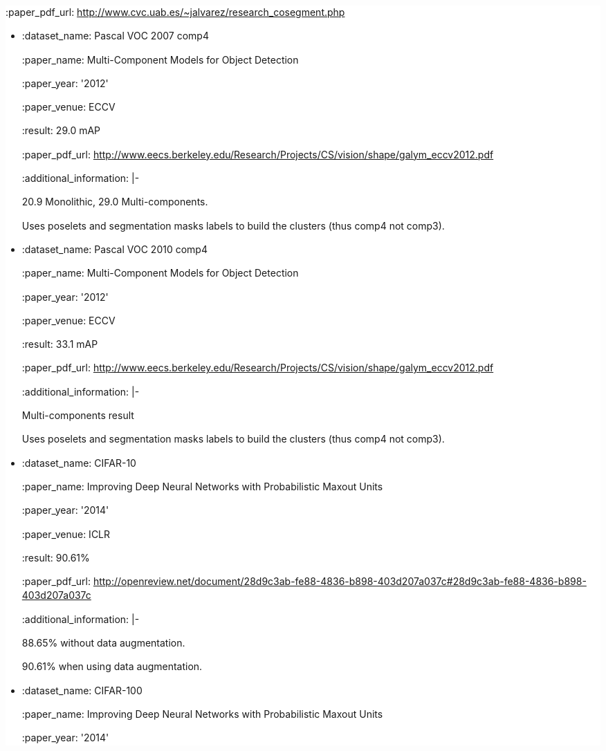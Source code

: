   :paper_pdf_url: http://www.cvc.uab.es/~jalvarez/research_cosegment.php

- :dataset_name: Pascal VOC 2007 comp4

  :paper_name: Multi-Component Models for Object Detection

  :paper_year: '2012'

  :paper_venue: ECCV

  :result: 29.0 mAP

  :paper_pdf_url: http://www.eecs.berkeley.edu/Research/Projects/CS/vision/shape/galym_eccv2012.pdf

  :additional_information: |-

    20.9 Monolithic, 29.0 Multi-components.



    Uses poselets and segmentation masks labels to build the clusters (thus comp4 not comp3).

- :dataset_name: Pascal VOC 2010 comp4

  :paper_name: Multi-Component Models for Object Detection

  :paper_year: '2012'

  :paper_venue: ECCV

  :result: 33.1 mAP

  :paper_pdf_url: http://www.eecs.berkeley.edu/Research/Projects/CS/vision/shape/galym_eccv2012.pdf

  :additional_information: |-

    Multi-components result



    Uses poselets and segmentation masks labels to build the clusters (thus comp4 not comp3).

- :dataset_name: CIFAR-10

  :paper_name: Improving Deep Neural Networks with Probabilistic Maxout Units

  :paper_year: '2014'

  :paper_venue: ICLR

  :result: 90.61%

  :paper_pdf_url: http://openreview.net/document/28d9c3ab-fe88-4836-b898-403d207a037c#28d9c3ab-fe88-4836-b898-403d207a037c

  :additional_information: |-

    88.65% without data augmentation.

    90.61% when using data augmentation.

- :dataset_name: CIFAR-100

  :paper_name: Improving Deep Neural Networks with Probabilistic Maxout Units

  :paper_year: '2014'
